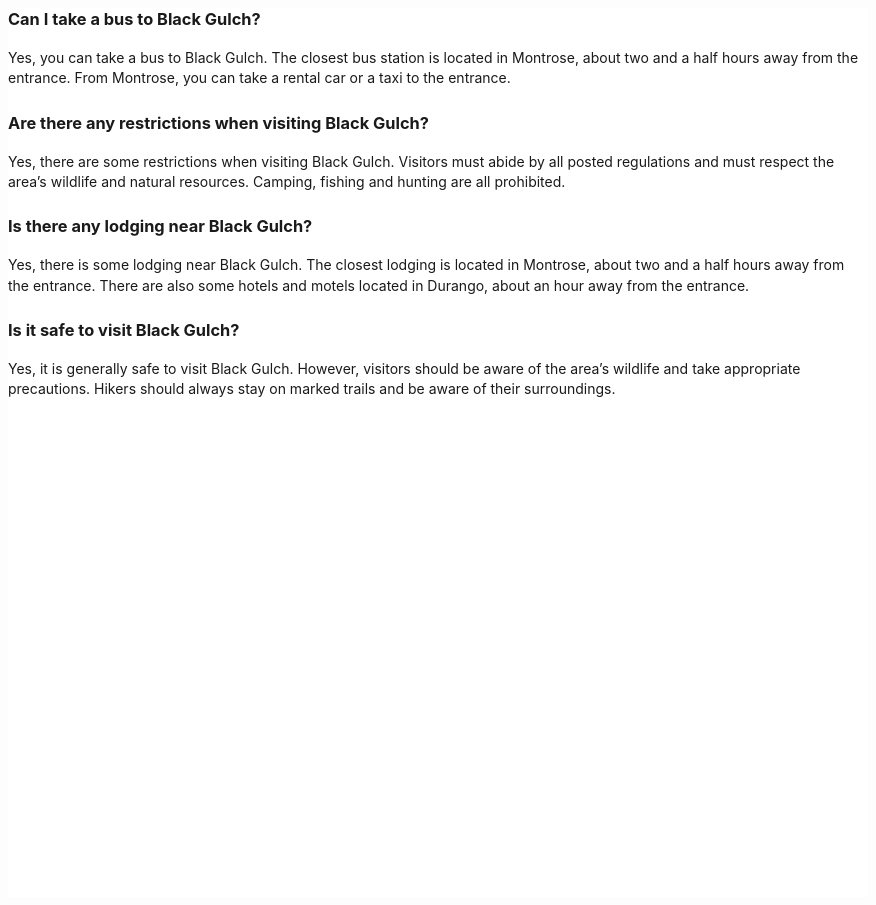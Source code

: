 <h3>Can I take a bus to Black Gulch?</h3>

<p>Yes, you can take a bus to Black Gulch. The closest bus station is located in Montrose, about two and a half hours away from the entrance. From Montrose, you can take a rental car or a taxi to the entrance.</p>

<h3>Are there any restrictions when visiting Black Gulch?</h3>

<p>Yes, there are some restrictions when visiting Black Gulch. Visitors must abide by all posted regulations and must respect the area’s wildlife and natural resources. Camping, fishing and hunting are all prohibited.</p>

<h3>Is there any lodging near Black Gulch?</h3>

<p>Yes, there is some lodging near Black Gulch. The closest lodging is located in Montrose, about two and a half hours away from the entrance. There are also some hotels and motels located in Durango, about an hour away from the entrance.</p>

<h3>Is it safe to visit Black Gulch?</h3>

<p>Yes, it is generally safe to visit Black Gulch. However, visitors should be aware of the area’s wildlife and take appropriate precautions. Hikers should always stay on marked trails and be aware of their surroundings.</p>

<div style="position: relative; padding-bottom: 56.25%; overflow: hidden"><iframe src="https://www.youtube.com/embed/XFzKAZto7JU" frameborder="0" allow="accelerometer; autoplay; clipboard-write; encrypted-media; gyroscope; picture-in-picture; web-share" allowfullscreen style="position: absolute; top: 0; left: 0; width: 100%; height: 100%;"></iframe>
</div>